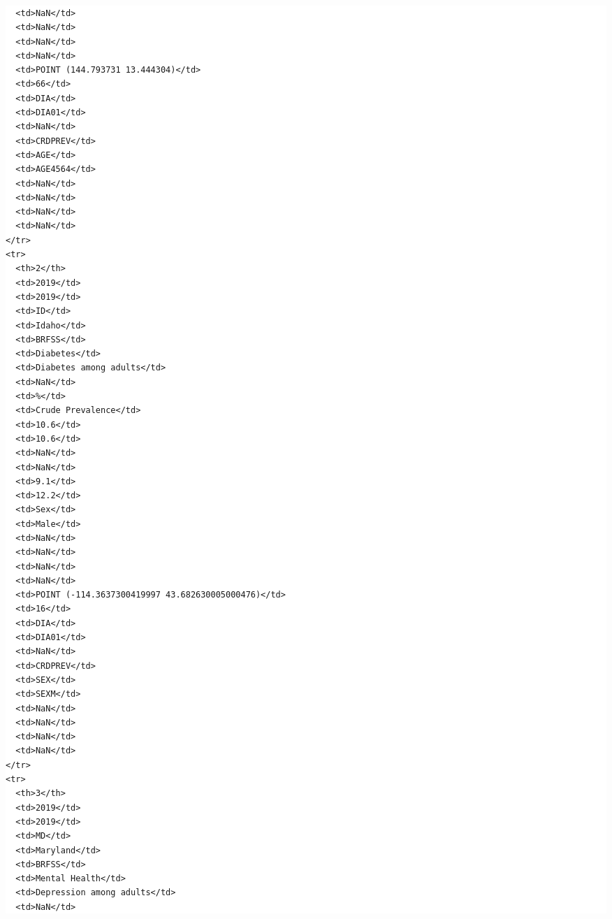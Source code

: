       <td>NaN</td>
      <td>NaN</td>
      <td>NaN</td>
      <td>NaN</td>
      <td>POINT (144.793731 13.444304)</td>
      <td>66</td>
      <td>DIA</td>
      <td>DIA01</td>
      <td>NaN</td>
      <td>CRDPREV</td>
      <td>AGE</td>
      <td>AGE4564</td>
      <td>NaN</td>
      <td>NaN</td>
      <td>NaN</td>
      <td>NaN</td>
    </tr>
    <tr>
      <th>2</th>
      <td>2019</td>
      <td>2019</td>
      <td>ID</td>
      <td>Idaho</td>
      <td>BRFSS</td>
      <td>Diabetes</td>
      <td>Diabetes among adults</td>
      <td>NaN</td>
      <td>%</td>
      <td>Crude Prevalence</td>
      <td>10.6</td>
      <td>10.6</td>
      <td>NaN</td>
      <td>NaN</td>
      <td>9.1</td>
      <td>12.2</td>
      <td>Sex</td>
      <td>Male</td>
      <td>NaN</td>
      <td>NaN</td>
      <td>NaN</td>
      <td>NaN</td>
      <td>POINT (-114.3637300419997 43.682630005000476)</td>
      <td>16</td>
      <td>DIA</td>
      <td>DIA01</td>
      <td>NaN</td>
      <td>CRDPREV</td>
      <td>SEX</td>
      <td>SEXM</td>
      <td>NaN</td>
      <td>NaN</td>
      <td>NaN</td>
      <td>NaN</td>
    </tr>
    <tr>
      <th>3</th>
      <td>2019</td>
      <td>2019</td>
      <td>MD</td>
      <td>Maryland</td>
      <td>BRFSS</td>
      <td>Mental Health</td>
      <td>Depression among adults</td>
      <td>NaN</td>